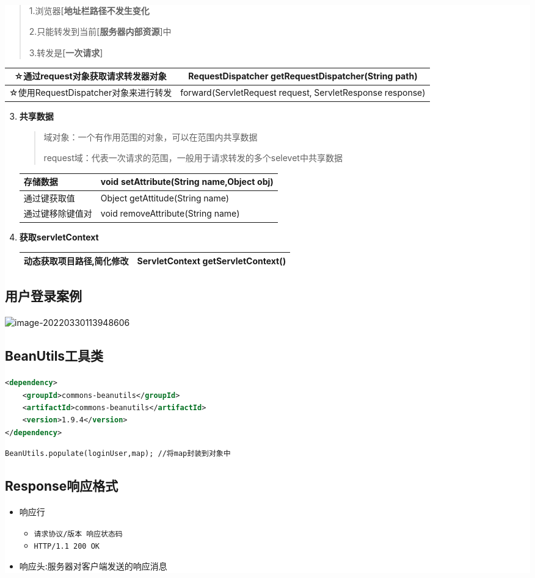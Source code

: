    >1.浏览器[**地址栏路径不发生变化**
   >
   >2.只能转发到当前[**服务器内部资源**]中
   >
   >3.转发是[**一次请求**]

   | ☆通过request对象获取请求转发器对象   | RequestDispatcher getRequestDispatcher(String path)       |
   | ------------------------------------ | --------------------------------------------------------- |
   | ☆使用RequestDispatcher对象来进行转发 | forward(ServletRequest request, ServletResponse response) |

3. **共享数据**

   > 域对象：一个有作用范围的对象，可以在范围内共享数据
   >
   > request域：代表一次请求的范围，一般用于请求转发的多个selevet中共享数据

   | 存储数据         | void setAttribute(String name,Object obj) |
   | ---------------- | ----------------------------------------- |
   | 通过键获取值     | Object getAttitude(String name)           |
   | 通过键移除键值对 | void removeAttribute(String name)         |

4. **获取servletContext**

   | 动态获取项目路径,简化修改 | ServletContext getServletContext() |
   | ------------------------- | ---------------------------------- |

## 用户登录案例

![image-20220330113948606](https://cdn.staticaly.com/gh/jinmunan/imgs@master/javaweb/image-20220330113948606.png)

## BeanUtils工具类

```xml
<dependency>
    <groupId>commons-beanutils</groupId>
    <artifactId>commons-beanutils</artifactId>
    <version>1.9.4</version>
</dependency>
```

```
BeanUtils.populate(loginUser,map); //将map封装到对象中
```

## Response响应格式

- 响应行

  - `请求协议/版本 响应状态码` 
  - `HTTP/1.1 200 OK`

- 响应头:服务器对客户端发送的响应消息
